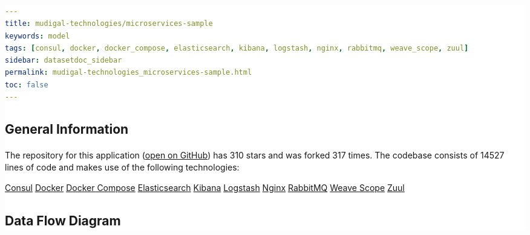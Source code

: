 ```yaml
---
title: mudigal-technologies/microservices-sample
keywords: model
tags: [consul, docker, docker_compose, elasticsearch, kibana, logstash, nginx, rabbitmq, weave_scope, zuul]
sidebar: datasetdoc_sidebar
permalink: mudigal-technologies_microservices-sample.html
toc: false
---
```


## General Information

The repository for this application ([open on GitHub](https://github.com/mudigal-technologies/microservices-sample)) has 310 stars and was forked 317 times. The codebase consists of 14527 lines of code and makes use of the following technologies:

<a class="btn btn-primary" style="margin-bottom: 5px" role="button" href="tag_consul.html">Consul</a>
<a class="btn btn-primary" style="margin-bottom: 5px" role="button" href="tag_docker.html">Docker</a>
<a class="btn btn-primary" style="margin-bottom: 5px" role="button" href="tag_docker_compose.html">Docker Compose</a>
<a class="btn btn-primary" style="margin-bottom: 5px" role="button" href="tag_elasticsearch.html">Elasticsearch</a>
<a class="btn btn-primary" style="margin-bottom: 5px" role="button" href="tag_kibana.html">Kibana</a>
<a class="btn btn-primary" style="margin-bottom: 5px" role="button" href="tag_logstash.html">Logstash</a>
<a class="btn btn-primary" style="margin-bottom: 5px" role="button" href="tag_nginx.html">Nginx</a>
<a class="btn btn-primary" style="margin-bottom: 5px" role="button" href="tag_rabbitmq.html">RabbitMQ</a>
<a class="btn btn-primary" style="margin-bottom: 5px" role="button" href="tag_weave_scope.html">Weave Scope</a>
<a class="btn btn-primary" style="margin-bottom: 5px" role="button" href="tag_zuul.html">Zuul</a>

## Data Flow Diagram

